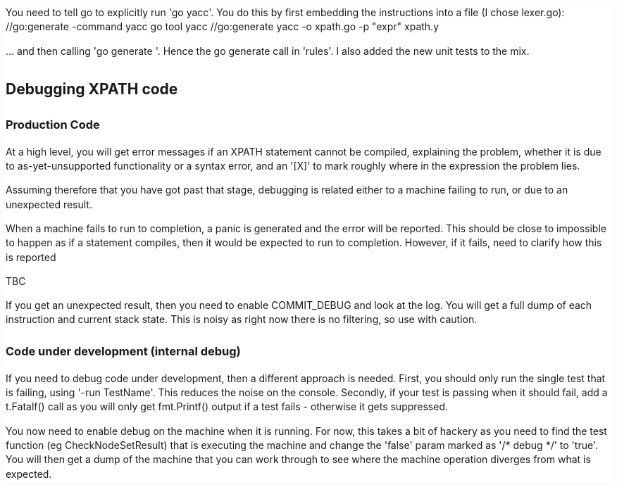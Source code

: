 You need to tell go to explicitly run 'go yacc'.  You do this by first
embedding the instructions into a file (I chose lexer.go):
 //go:generate -command yacc go tool yacc
//go:generate yacc -o xpath.go -p "expr" xpath.y

... and then calling 'go generate <file>'.  Hence the go generate call
in 'rules'.  I also added the new unit tests to the mix.

## Debugging XPATH code

### Production Code

At a high level, you will get error messages if an XPATH statement cannot be compiled, explaining the problem, whether it is due to as-yet-unsupported functionality or a syntax error, and an '[X]' to mark roughly where in the expression the problem lies.

Assuming therefore that you have got past that stage, debugging is related either to a machine failing to run, or due to an unexpected result.

When a machine fails to run to completion, a panic is generated and the error will be reported.  This should be close to impossible to happen as if a statement compiles, then it would be expected to run to completion.  However, if it fails, need to clarify how this is reported

TBC

If you get an unexpected result, then you need to enable COMMIT_DEBUG and look at the log.  You will get a full dump of each instruction and current stack state.  This is noisy as right now there is no filtering, so use with caution.

### Code under development (internal debug)

If you need to debug code under development, then a different approach is needed.  First, you should only run the single test that is failing, using '-run TestName'.  This reduces the noise on the console.  Secondly, if your test is passing when it should fail, add a t.Fatalf() call as you will only get fmt.Printf() output if a test fails - otherwise it gets suppressed.

You now need to enable debug on the machine when it is running.  For now, this takes a bit of hackery as you need to find the test function (eg CheckNodeSetResult) that is executing the machine and change the 'false' param marked as '/* debug */' to 'true'.  You will then get a dump of the machine that you can work through to see where the machine operation diverges from what is expected.


